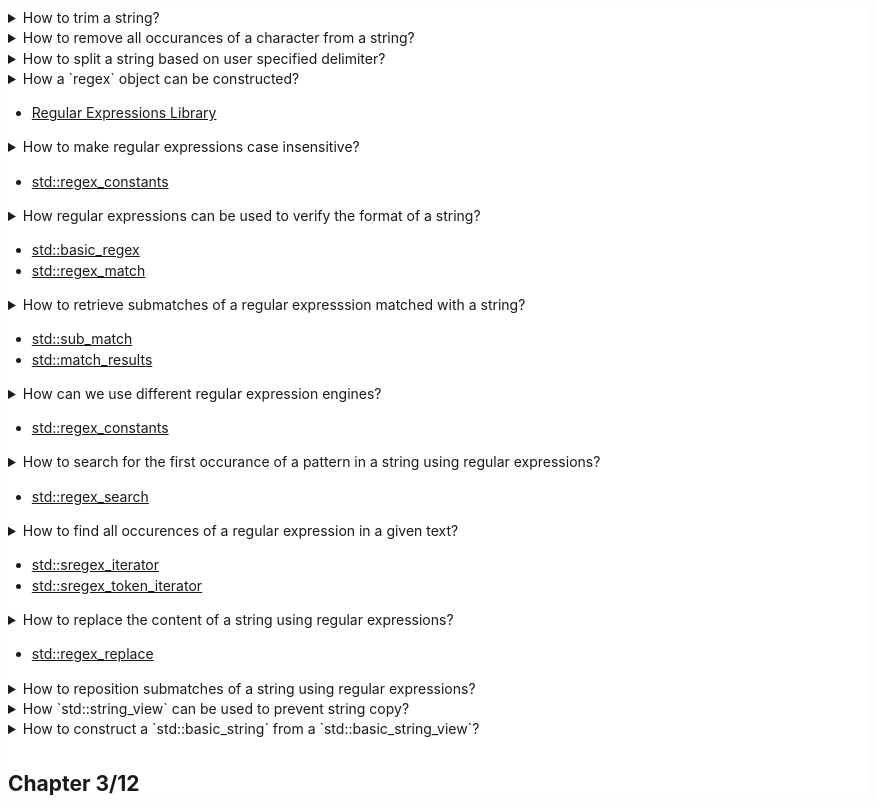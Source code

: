 <details><summary>How to trim a string?</summary></details>

<details><summary>How to remove all occurances of a character from a string?</summary></details>

<details><summary>How to split a string based on user specified delimiter?</summary></details>

<details><summary>How a `regex` object can be constructed?</summary></details>

* [Regular Expressions Library](https://cppreference.com/w/cpp/regex "cpp/regex")

<details><summary>How to make regular expressions case insensitive?</summary></details>

* [std::regex\_constants](https://cppreference.com/w/cpp/regex/syntax_option_type "cpp/regex/syntax_option_type")

<details><summary>How regular expressions can be used to verify the format of a string?</summary></details>

* [std::basic\_regex](https://cppreference.com/w/cpp/regex/basic_regex "cpp/regex/basic_regex")
* [std::regex\_match](https://cppreference.com/w/cpp/regex/regex_match "cpp/regex/regex_match")

<details><summary>How to retrieve submatches of a regular expresssion matched with a string?</summary></details>

* [std::sub\_match](https://cppreference.com/w/cpp/regex/sub_match "cpp/regex/sub_match")
* [std::match\_results](https://cppreference.com/w/cpp/regex/match_results "cpp/regex/match_results")

<details><summary>How can we use different regular expression engines?</summary></details>

* [std::regex\_constants](https://cppreference.com/w/cpp/regex/syntax_option_type "cpp/regex/syntax_option_type")

<details><summary>How to search for the first occurance of a pattern in a string using regular expressions?</summary></details>

* [std::regex\_search](https://cppreference.com/w/cpp/regex/regex_search "cpp/regex/regex_search")

<details><summary>How to find all occurences of a regular expression in a given text?</summary></details>

* [std::sregex\_iterator](https://cppreference.com/w/cpp/regex/sregex_iterator "cpp/regex/sregex_iterator")
* [std::sregex\_token\_iterator](https://cppreference.com/w/cpp/regex/sregex_token_iterator "cpp/regex/sregex_token_iterator")

<details><summary>How to replace the content of a string using regular expressions?</summary></details>

* [std::regex\_replace](https://cppreference.com/w/cpp/regex/regex_replace "cpp/regex/regex_replace")

<details><summary>How to reposition submatches of a string using regular expressions?</summary></details>

<details><summary>How `std::string_view` can be used to prevent string copy?</summary></details>

<details><summary>How to construct a `std::basic_string` from a `std::basic_string_view`?</summary></details>

## Chapter 3/12
